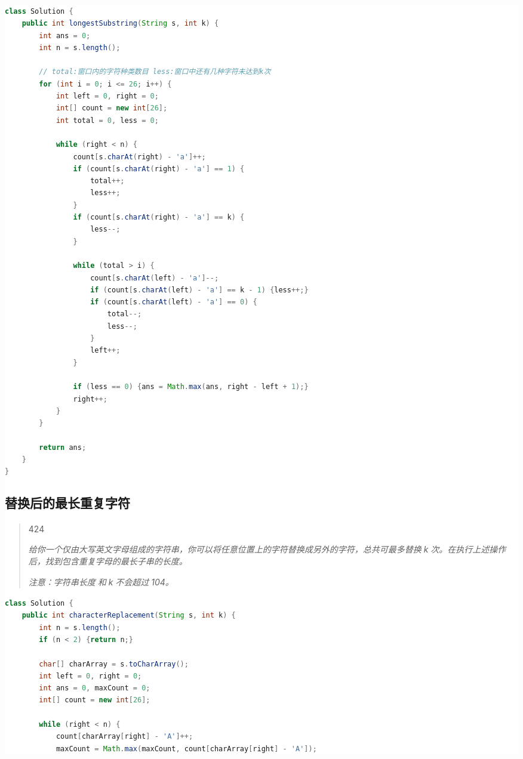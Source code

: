 ```java
class Solution {
    public int longestSubstring(String s, int k) {
        int ans = 0;
        int n = s.length();

        // total:窗口内的字符种类数目 less:窗口中还有几种字符未达到k次
        for (int i = 0; i <= 26; i++) {
            int left = 0, right = 0;
            int[] count = new int[26];
            int total = 0, less = 0;

            while (right < n) {
                count[s.charAt(right) - 'a']++;
                if (count[s.charAt(right) - 'a'] == 1) {
                    total++;
                    less++;
                }
                if (count[s.charAt(right) - 'a'] == k) {
                    less--;
                }

                while (total > i) {
                    count[s.charAt(left) - 'a']--;
                    if (count[s.charAt(left) - 'a'] == k - 1) {less++;}
                    if (count[s.charAt(left) - 'a'] == 0) {
                        total--;
                        less--;
                    }
                    left++;
                }

                if (less == 0) {ans = Math.max(ans, right - left + 1);}
                right++;
            }
        }

        return ans;
    }
}
```

## 替换后的最长重复字符

> 424
>
> *给你一个仅由大写英文字母组成的字符串，你可以将任意位置上的字符替换成另外的字符，总共可最多替换 k 次。在执行上述操作后，找到包含重复字母的最长子串的长度。*
>
> *注意：字符串长度 和 k 不会超过 104。*

```java
class Solution {
    public int characterReplacement(String s, int k) {
        int n = s.length();
        if (n < 2) {return n;}

        char[] charArray = s.toCharArray();
        int left = 0, right = 0;
        int ans = 0, maxCount = 0;
        int[] count = new int[26];

        while (right < n) {
            count[charArray[right] - 'A']++;
            maxCount = Math.max(maxCount, count[charArray[right] - 'A']);
```